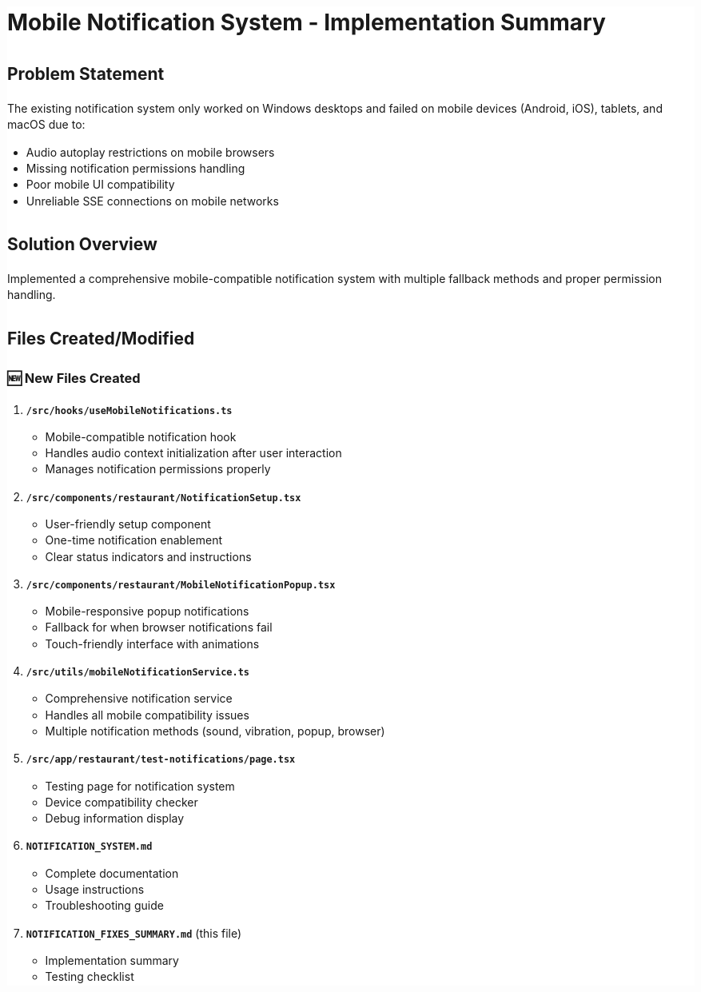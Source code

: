 # Mobile Notification System - Implementation Summary

## Problem Statement
The existing notification system only worked on Windows desktops and failed on mobile devices (Android, iOS), tablets, and macOS due to:
- Audio autoplay restrictions on mobile browsers
- Missing notification permissions handling
- Poor mobile UI compatibility
- Unreliable SSE connections on mobile networks

## Solution Overview
Implemented a comprehensive mobile-compatible notification system with multiple fallback methods and proper permission handling.

## Files Created/Modified

### 🆕 New Files Created

1. **`/src/hooks/useMobileNotifications.ts`**
   - Mobile-compatible notification hook
   - Handles audio context initialization after user interaction
   - Manages notification permissions properly

2. **`/src/components/restaurant/NotificationSetup.tsx`**
   - User-friendly setup component
   - One-time notification enablement
   - Clear status indicators and instructions

3. **`/src/components/restaurant/MobileNotificationPopup.tsx`**
   - Mobile-responsive popup notifications
   - Fallback for when browser notifications fail
   - Touch-friendly interface with animations

4. **`/src/utils/mobileNotificationService.ts`**
   - Comprehensive notification service
   - Handles all mobile compatibility issues
   - Multiple notification methods (sound, vibration, popup, browser)

5. **`/src/app/restaurant/test-notifications/page.tsx`**
   - Testing page for notification system
   - Device compatibility checker
   - Debug information display

6. **`NOTIFICATION_SYSTEM.md`**
   - Complete documentation
   - Usage instructions
   - Troubleshooting guide

7. **`NOTIFICATION_FIXES_SUMMARY.md`** (this file)
   - Implementation summary
   - Testing checklist
